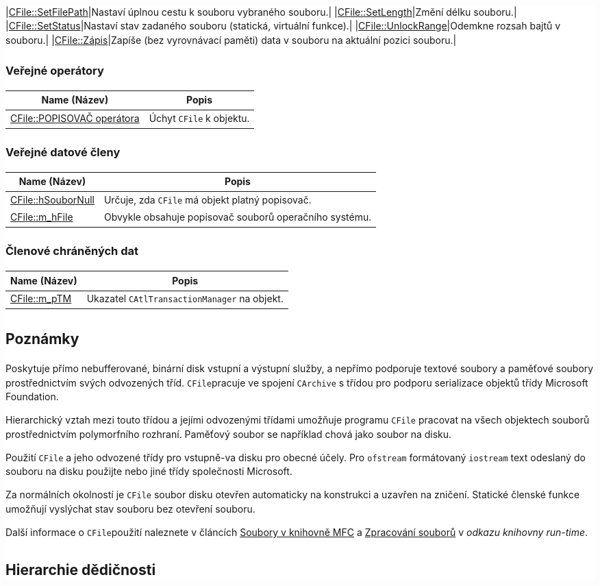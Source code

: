 |[CFile::SetFilePath](#setfilepath)|Nastaví úplnou cestu k souboru vybraného souboru.|
|[CFile::SetLength](#setlength)|Změní délku souboru.|
|[CFile::SetStatus](#setstatus)|Nastaví stav zadaného souboru (statická, virtuální funkce).|
|[CFile::UnlockRange](#unlockrange)|Odemkne rozsah bajtů v souboru.|
|[CFile::Zápis](#write)|Zapíše (bez vyrovnávací paměti) data v souboru na aktuální pozici souboru.|

### <a name="public-operators"></a>Veřejné operátory

|Name (Název)|Popis|
|----------|-----------------|
|[CFile::POPISOVAČ operátora](#operator_handle)|Úchyt `CFile` k objektu.|

### <a name="public-data-members"></a>Veřejné datové členy

|Name (Název)|Popis|
|----------|-----------------|
|[CFile::hSouborNull](#hfilenull)|Určuje, zda `CFile` má objekt platný popisovač.|
|[CFile::m_hFile](#m_hfile)|Obvykle obsahuje popisovač souborů operačního systému.|

### <a name="protected-data-members"></a>Členové chráněných dat

|Name (Název)|Popis|
|----------|-----------------|
|[CFile::m_pTM](#m_ptm)|Ukazatel `CAtlTransactionManager` na objekt.|

## <a name="remarks"></a>Poznámky

Poskytuje přímo nebufferované, binární disk vstupní a výstupní služby, a nepřímo podporuje textové soubory a paměťové soubory prostřednictvím svých odvozených tříd. `CFile`pracuje ve spojení `CArchive` s třídou pro podporu serializace objektů třídy Microsoft Foundation.

Hierarchický vztah mezi touto třídou a jejími odvozenými třídami umožňuje programu `CFile` pracovat na všech objektech souborů prostřednictvím polymorfního rozhraní. Paměťový soubor se například chová jako soubor na disku.

Použití `CFile` a jeho odvozené třídy pro vstupně-va disku pro obecné účely. Pro `ofstream` formátovaný `iostream` text odeslaný do souboru na disku použijte nebo jiné třídy společnosti Microsoft.

Za normálních okolností je `CFile` soubor disku otevřen automaticky na konstrukci a uzavřen na zničení. Statické členské funkce umožňují vyslýchat stav souboru bez otevření souboru.

Další informace o `CFile`použití naleznete v článcích [Soubory v knihovně MFC](../../mfc/files-in-mfc.md) a [Zpracování souborů](../../c-runtime-library/file-handling.md) v *odkazu knihovny run-time*.

## <a name="inheritance-hierarchy"></a>Hierarchie dědičnosti
